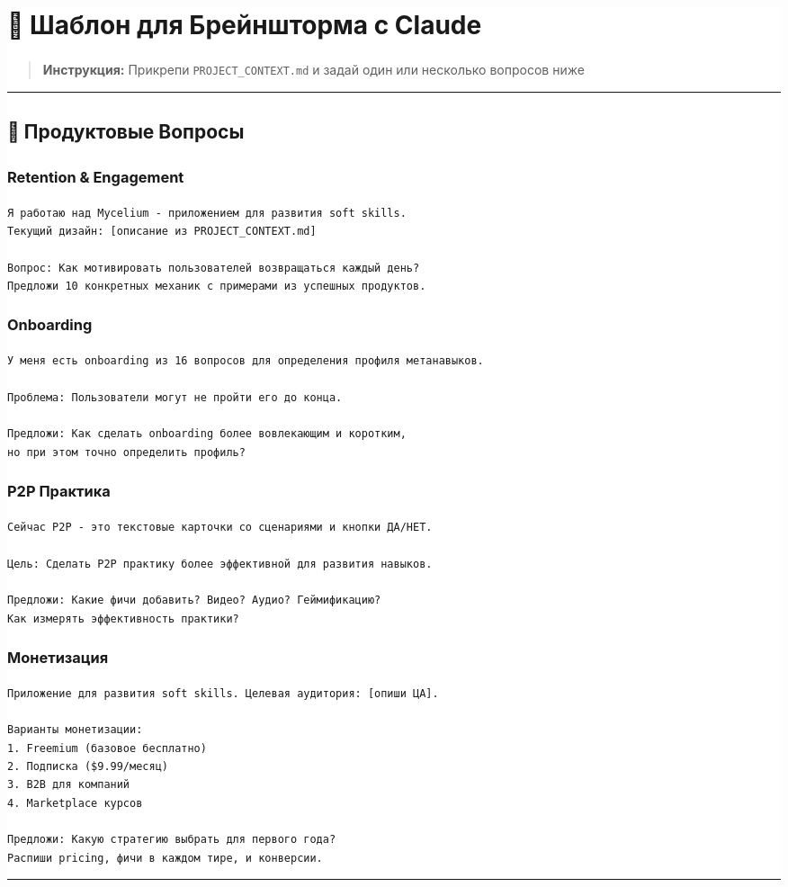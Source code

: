 # 💭 Шаблон для Брейншторма с Claude

> **Инструкция:** Прикрепи `PROJECT_CONTEXT.md` и задай один или несколько вопросов ниже

---

## 🎯 Продуктовые Вопросы

### Retention & Engagement
```
Я работаю над Mycelium - приложением для развития soft skills.
Текущий дизайн: [описание из PROJECT_CONTEXT.md]

Вопрос: Как мотивировать пользователей возвращаться каждый день?
Предложи 10 конкретных механик с примерами из успешных продуктов.
```

### Onboarding
```
У меня есть onboarding из 16 вопросов для определения профиля метанавыков.

Проблема: Пользователи могут не пройти его до конца.

Предложи: Как сделать onboarding более вовлекающим и коротким,
но при этом точно определить профиль?
```

### P2P Практика
```
Сейчас P2P - это текстовые карточки со сценариями и кнопки ДА/НЕТ.

Цель: Сделать P2P практику более эффективной для развития навыков.

Предложи: Какие фичи добавить? Видео? Аудио? Геймификацию?
Как измерять эффективность практики?
```

### Монетизация
```
Приложение для развития soft skills. Целевая аудитория: [опиши ЦА].

Варианты монетизации:
1. Freemium (базовое бесплатно)
2. Подписка ($9.99/месяц)
3. B2B для компаний
4. Marketplace курсов

Предложи: Какую стратегию выбрать для первого года?
Распиши pricing, фичи в каждом тире, и конверсии.
```

---